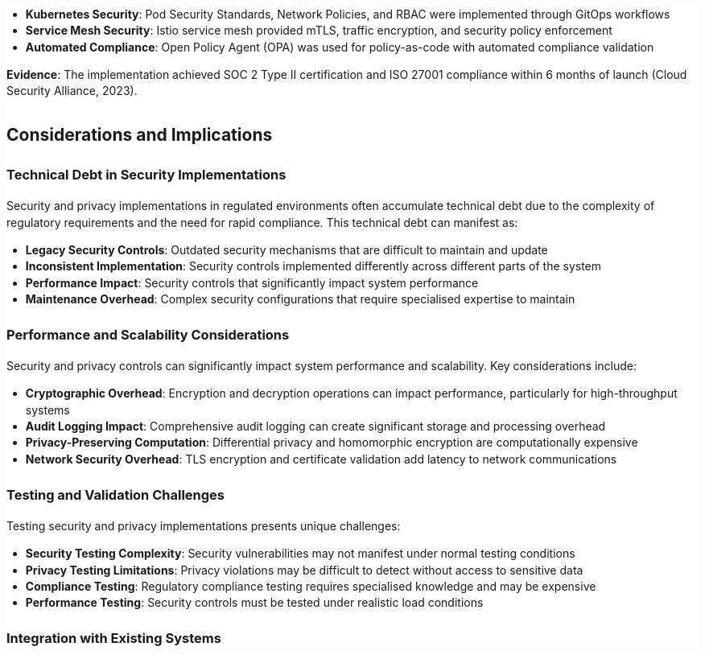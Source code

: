- **Kubernetes Security**: Pod Security Standards, Network Policies, and RBAC were implemented through GitOps workflows
- **Service Mesh Security**: Istio service mesh provided mTLS, traffic encryption, and security policy enforcement
- **Automated Compliance**: Open Policy Agent (OPA) was used for policy-as-code with automated compliance validation

**Evidence**: The implementation achieved SOC 2 Type II certification and ISO 27001 compliance within 6 months of launch (Cloud Security Alliance, 2023).

## Considerations and Implications

### Technical Debt in Security Implementations

Security and privacy implementations in regulated environments often accumulate technical debt due to the complexity of regulatory requirements and the need for rapid compliance. This technical debt can manifest as:

- **Legacy Security Controls**: Outdated security mechanisms that are difficult to maintain and update
- **Inconsistent Implementation**: Security controls implemented differently across different parts of the system
- **Performance Impact**: Security controls that significantly impact system performance
- **Maintenance Overhead**: Complex security configurations that require specialised expertise to maintain

### Performance and Scalability Considerations

Security and privacy controls can significantly impact system performance and scalability. Key considerations include:

- **Cryptographic Overhead**: Encryption and decryption operations can impact performance, particularly for high-throughput systems
- **Audit Logging Impact**: Comprehensive audit logging can create significant storage and processing overhead
- **Privacy-Preserving Computation**: Differential privacy and homomorphic encryption are computationally expensive
- **Network Security Overhead**: TLS encryption and certificate validation add latency to network communications

### Testing and Validation Challenges

Testing security and privacy implementations presents unique challenges:

- **Security Testing Complexity**: Security vulnerabilities may not manifest under normal testing conditions
- **Privacy Testing Limitations**: Privacy violations may be difficult to detect without access to sensitive data
- **Compliance Testing**: Regulatory compliance testing requires specialised knowledge and may be expensive
- **Performance Testing**: Security controls must be tested under realistic load conditions

### Integration with Existing Systems
